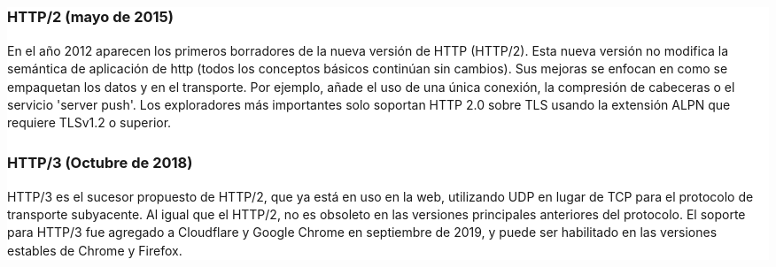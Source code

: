 ### HTTP/2 (mayo de 2015)

En el año 2012 aparecen los primeros borradores de la nueva versión de HTTP (HTTP/2). Esta nueva versión no modifica la semántica de aplicación de http (todos los conceptos básicos continúan sin cambios). Sus mejoras se enfocan en como se empaquetan los datos y en el transporte. Por ejemplo, añade el uso de una única conexión, la compresión de cabeceras o el servicio 'server push'. Los exploradores más importantes solo soportan HTTP 2.0 sobre TLS usando la extensión ALPN que requiere TLSv1.2 o superior.

### HTTP/3 (Octubre de 2018)

HTTP/3 es el sucesor propuesto de HTTP/2, que ya está en uso en la web, utilizando UDP en lugar de TCP para el protocolo de transporte subyacente. Al igual que el HTTP/2, no es obsoleto en las versiones principales anteriores del protocolo. El soporte para HTTP/3 fue agregado a Cloudflare y Google Chrome en septiembre de 2019, y puede ser habilitado en las versiones estables de Chrome y Firefox.
